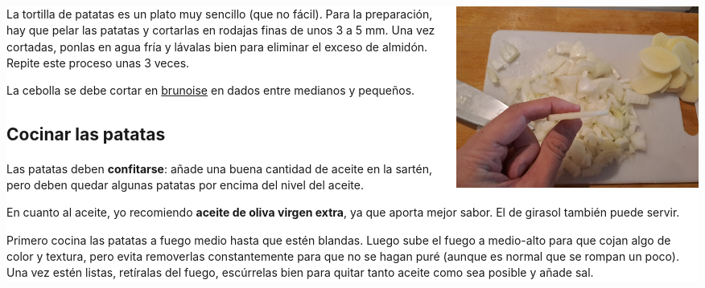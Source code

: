 <img src="/images/tortilla/patata_grosor.jpeg" alt="Mise en place" class="img-responsive" style="float:right; margin-left:15px; width:35%;" />

La tortilla de patatas es un plato muy sencillo (que no fácil). Para la preparación, hay que pelar las patatas y cortarlas en rodajas finas de unos 3 a 5 mm. Una vez cortadas, ponlas en agua fría y lávalas bien para eliminar el exceso de almidón. Repite este proceso unas 3 veces.

La cebolla se debe cortar en [brunoise](https://en.wikipedia.org/wiki/Brunoise) en dados entre medianos y pequeños.

## Cocinar las patatas
Las patatas deben **confitarse**: añade una buena cantidad de aceite en la sartén, pero deben quedar algunas patatas por encima del nivel del aceite.

En cuanto al aceite, yo recomiendo **aceite de oliva virgen extra**, ya que aporta mejor sabor. El de girasol también puede servir.

Primero cocina las patatas a fuego medio hasta que estén blandas. Luego sube el fuego a medio-alto para que cojan algo de color y textura, pero evita removerlas constantemente para que no se hagan puré (aunque es normal que se rompan un poco). Una vez estén listas, retíralas del fuego, escúrrelas bien para quitar tanto aceite como sea posible y añade sal.
